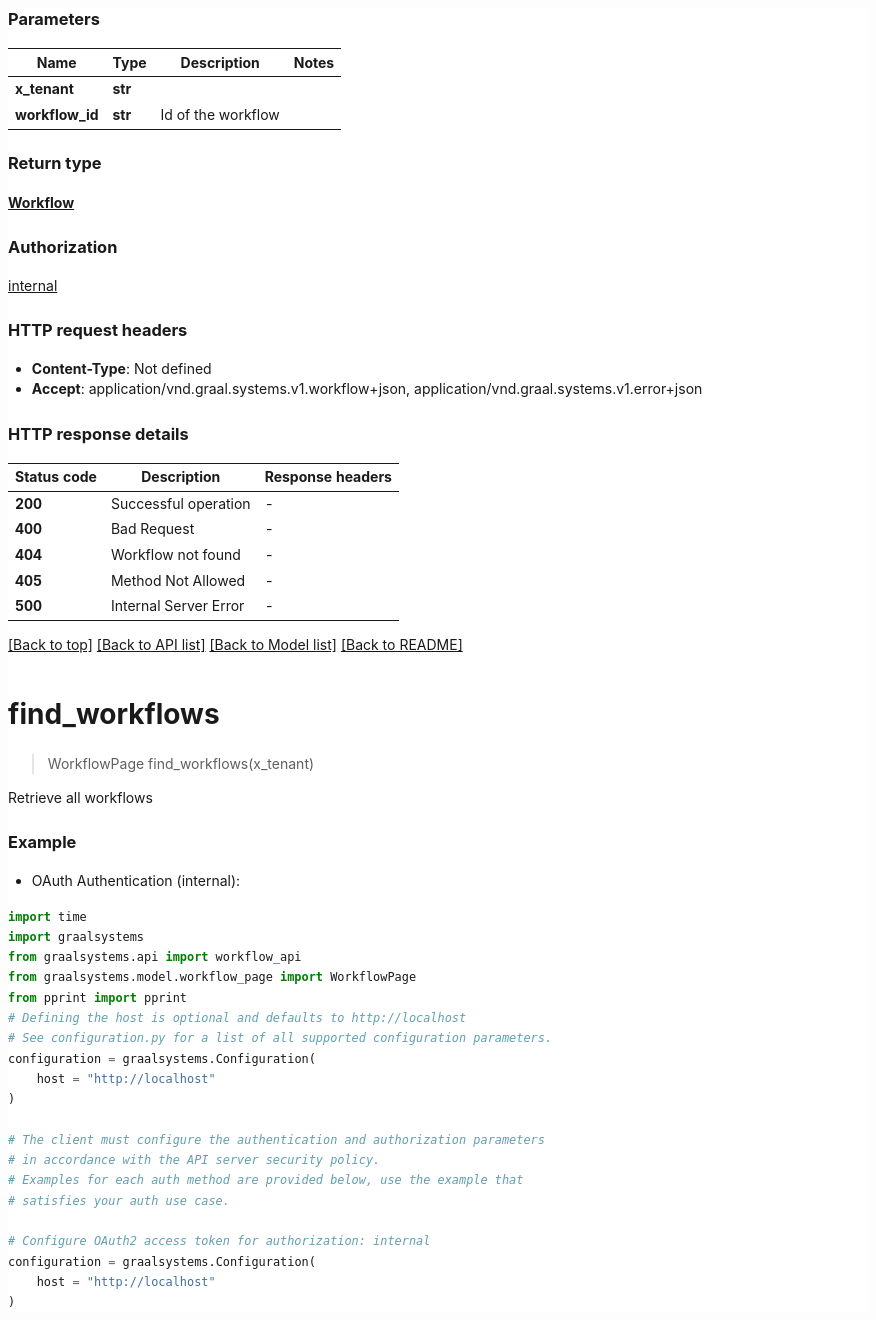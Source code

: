
### Parameters

Name | Type | Description  | Notes
------------- | ------------- | ------------- | -------------
 **x_tenant** | **str**|  |
 **workflow_id** | **str**| Id of the workflow |

### Return type

[**Workflow**](Workflow.md)

### Authorization

[internal](../README.md#internal)

### HTTP request headers

 - **Content-Type**: Not defined
 - **Accept**: application/vnd.graal.systems.v1.workflow+json, application/vnd.graal.systems.v1.error+json


### HTTP response details

| Status code | Description | Response headers |
|-------------|-------------|------------------|
**200** | Successful operation |  -  |
**400** | Bad Request |  -  |
**404** | Workflow not found |  -  |
**405** | Method Not Allowed |  -  |
**500** | Internal Server Error |  -  |

[[Back to top]](#) [[Back to API list]](../README.md#documentation-for-api-endpoints) [[Back to Model list]](../README.md#documentation-for-models) [[Back to README]](../README.md)

# **find_workflows**
> WorkflowPage find_workflows(x_tenant)

Retrieve all workflows

### Example

* OAuth Authentication (internal):

```python
import time
import graalsystems
from graalsystems.api import workflow_api
from graalsystems.model.workflow_page import WorkflowPage
from pprint import pprint
# Defining the host is optional and defaults to http://localhost
# See configuration.py for a list of all supported configuration parameters.
configuration = graalsystems.Configuration(
    host = "http://localhost"
)

# The client must configure the authentication and authorization parameters
# in accordance with the API server security policy.
# Examples for each auth method are provided below, use the example that
# satisfies your auth use case.

# Configure OAuth2 access token for authorization: internal
configuration = graalsystems.Configuration(
    host = "http://localhost"
)
```